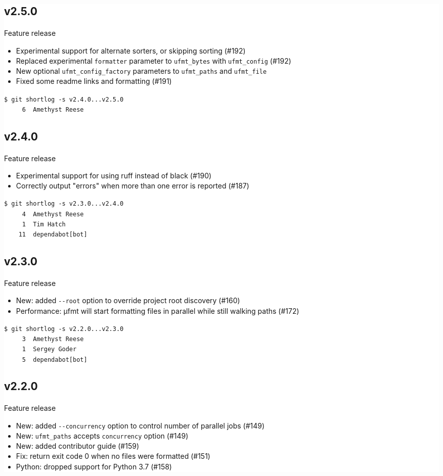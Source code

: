 
v2.5.0
------

Feature release

- Experimental support for alternate sorters, or skipping sorting (#192)
- Replaced experimental `formatter` parameter to `ufmt_bytes` with `ufmt_config` (#192)
- New optional `ufmt_config_factory` parameters to `ufmt_paths` and `ufmt_file`
- Fixed some readme links and formatting (#191)

```text
$ git shortlog -s v2.4.0...v2.5.0
     6	Amethyst Reese
```


v2.4.0
------

Feature release

- Experimental support for using ruff instead of black (#190)
- Correctly output "errors" when more than one error is reported (#187)

```text
$ git shortlog -s v2.3.0...v2.4.0
     4	Amethyst Reese
     1	Tim Hatch
    11	dependabot[bot]
```


v2.3.0
------

Feature release

- New: added `--root` option to override project root discovery (#160)
- Performance: µfmt will start formatting files in parallel while still walking paths (#172)

```text
$ git shortlog -s v2.2.0...v2.3.0
     3	Amethyst Reese
     1	Sergey Goder
     5	dependabot[bot]
```


v2.2.0
------

Feature release

- New: added `--concurrency` option to control number of parallel jobs (#149)
- New: `ufmt_paths` accepts `concurrency` option (#149)
- New: added contributor guide (#159)
- Fix: return exit code 0 when no files were formatted (#151)
- Python: dropped support for Python 3.7 (#158)


[attribution-url]: https://attribution.omnilib.dev